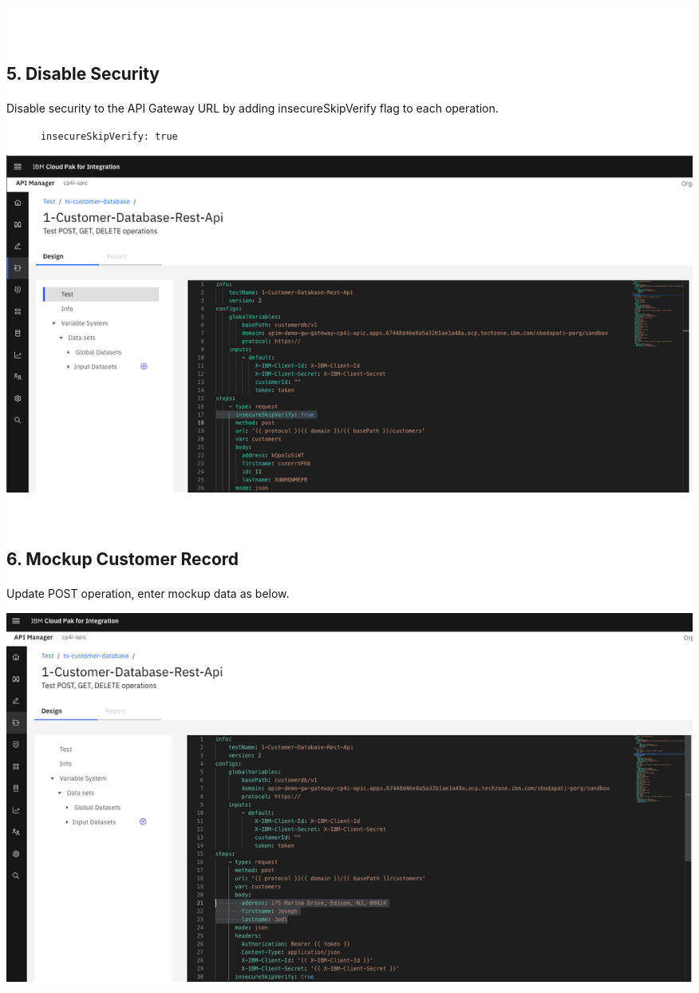 <br><br>


## 5. Disable Security

Disable security to the API Gateway URL by adding insecureSkipVerify flag to each operation.<br>
```
      insecureSkipVerify: true
```

![alt text](./images/image-16.png)


<br>

## 6. Mockup Customer Record

Update POST operation, enter mockup data as below. <br>

![alt text](./images/image-18.png)
